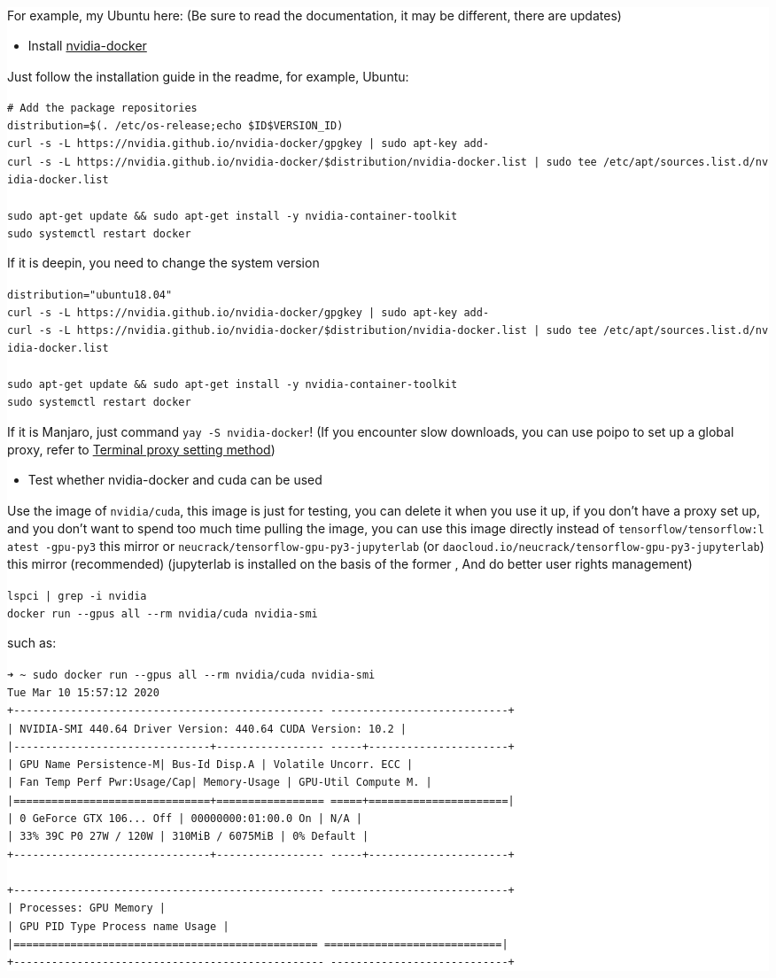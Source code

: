 For example, my Ubuntu here: (Be sure to read the documentation, it may be different, there are updates)

* Install [nvidia-docker](https://github.com/NVIDIA/nvidia-docker)

Just follow the installation guide in the readme, for example, Ubuntu:

```
# Add the package repositories
distribution=$(. /etc/os-release;echo $ID$VERSION_ID)
curl -s -L https://nvidia.github.io/nvidia-docker/gpgkey | sudo apt-key add-
curl -s -L https://nvidia.github.io/nvidia-docker/$distribution/nvidia-docker.list | sudo tee /etc/apt/sources.list.d/nvidia-docker.list

sudo apt-get update && sudo apt-get install -y nvidia-container-toolkit
sudo systemctl restart docker
```

If it is deepin, you need to change the system version
```
distribution="ubuntu18.04"
curl -s -L https://nvidia.github.io/nvidia-docker/gpgkey | sudo apt-key add-
curl -s -L https://nvidia.github.io/nvidia-docker/$distribution/nvidia-docker.list | sudo tee /etc/apt/sources.list.d/nvidia-docker.list

sudo apt-get update && sudo apt-get install -y nvidia-container-toolkit
sudo systemctl restart docker
```

If it is Manjaro, just command `yay -S nvidia-docker`! (If you encounter slow downloads, you can use poipo to set up a global proxy, refer to [Terminal proxy setting method](https://neucrack.com/p/275))

* Test whether nvidia-docker and cuda can be used

Use the image of `nvidia/cuda`, this image is just for testing, you can delete it when you use it up, if you don’t have a proxy set up, and you don’t want to spend too much time pulling the image, you can use this image directly instead of `tensorflow/tensorflow:latest -gpu-py3` this mirror or `neucrack/tensorflow-gpu-py3-jupyterlab` (or `daocloud.io/neucrack/tensorflow-gpu-py3-jupyterlab`) this mirror (recommended) (jupyterlab is installed on the basis of the former , And do better user rights management)

```
lspci | grep -i nvidia
docker run --gpus all --rm nvidia/cuda nvidia-smi
```

such as:
```
➜ ~ sudo docker run --gpus all --rm nvidia/cuda nvidia-smi
Tue Mar 10 15:57:12 2020
+------------------------------------------------- ----------------------------+
| NVIDIA-SMI 440.64 Driver Version: 440.64 CUDA Version: 10.2 |
|-------------------------------+----------------- -----+----------------------+
| GPU Name Persistence-M| Bus-Id Disp.A | Volatile Uncorr. ECC |
| Fan Temp Perf Pwr:Usage/Cap| Memory-Usage | GPU-Util Compute M. |
|===============================+================= =====+======================|
| 0 GeForce GTX 106... Off | 00000000:01:00.0 On | N/A |
| 33% 39C P0 27W / 120W | 310MiB / 6075MiB | 0% Default |
+-------------------------------+----------------- -----+----------------------+
                                                                               
+------------------------------------------------- ----------------------------+
| Processes: GPU Memory |
| GPU PID Type Process name Usage |
|================================================ ============================|
+------------------------------------------------- ----------------------------+

```
